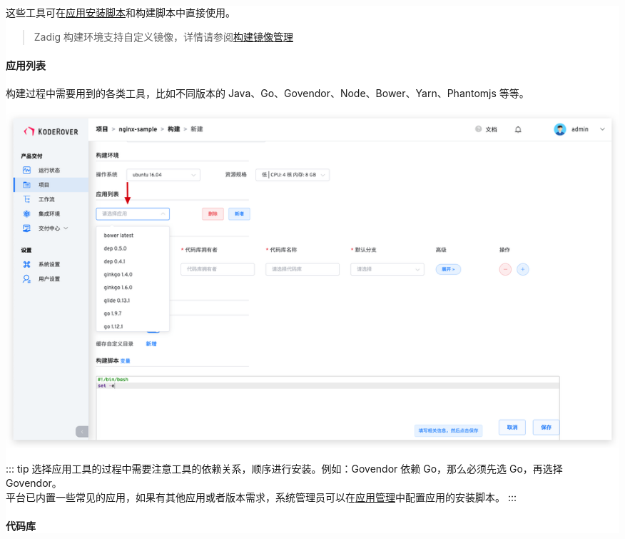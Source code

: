 这些工具可在[应用安装脚本](/v1.6.0/settings/app/)和构建脚本中直接使用。

> Zadig 构建环境支持自定义镜像，详情请参阅[构建镜像管理](/v1.6.0/settings/custom-image/#步骤-1-生成构建镜像)


#### 应用列表

构建过程中需要用到的各类工具，比如不同版本的 Java、Go、Govendor、Node、Bower、Yarn、Phantomjs 等等。

![创建构建](./_images/build_3.png '创建构建')

::: tip
选择应用工具的过程中需要注意工具的依赖关系，顺序进行安装。例如：Govendor 依赖 Go，那么必须先选 Go，再选择 Govendor。<br>
平台已内置一些常见的应用，如果有其他应用或者版本需求，系统管理员可以在[应用管理](/v1.6.0/settings/app)中配置应用的安装脚本。
:::

#### 代码库
